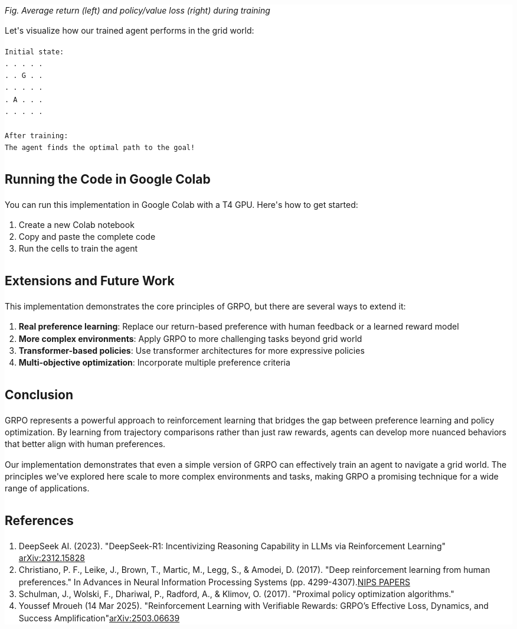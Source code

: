 _Fig. Average return (left) and policy/value loss (right) during training_

Let's visualize how our trained agent performs in the grid world:

```
Initial state:
. . . . .
. . G . .
. . . . .
. A . . .
. . . . .

After training:
The agent finds the optimal path to the goal!
```

## Running the Code in Google Colab

You can run this implementation in Google Colab with a T4 GPU. Here's how to get started:

1. Create a new Colab notebook
2. Copy and paste the complete code
3. Run the cells to train the agent

## Extensions and Future Work

This implementation demonstrates the core principles of GRPO, but there are several ways to extend it:

1. **Real preference learning**: Replace our return-based preference with human feedback or a learned reward model
2. **More complex environments**: Apply GRPO to more challenging tasks beyond grid world
3. **Transformer-based policies**: Use transformer architectures for more expressive policies
4. **Multi-objective optimization**: Incorporate multiple preference criteria

## Conclusion

GRPO represents a powerful approach to reinforcement learning that bridges the gap between preference learning and policy optimization. By learning from trajectory comparisons rather than just raw rewards, agents can develop more nuanced behaviors that better align with human preferences.

Our implementation demonstrates that even a simple version of GRPO can effectively train an agent to navigate a grid world. The principles we've explored here scale to more complex environments and tasks, making GRPO a promising technique for a wide range of applications.

## References

1. DeepSeek AI. (2023). "DeepSeek-R1: Incentivizing Reasoning Capability in LLMs via
   Reinforcement Learning" [arXiv:2312.15828](https://arxiv.org/pdf/2501.12948)
2. Christiano, P. F., Leike, J., Brown, T., Martic, M., Legg, S., & Amodei, D. (2017). "Deep reinforcement learning from human preferences." In Advances in Neural Information Processing Systems (pp. 4299-4307).[NIPS PAPERS](https://proceedings.neurips.cc/paper_files/paper/2017/file/d5e2c0adad503c91f91df240d0cd4e49-Paper.pdf)
3. Schulman, J., Wolski, F., Dhariwal, P., Radford, A., & Klimov, O. (2017). "Proximal policy optimization algorithms."
4. Youssef Mroueh (14 Mar 2025). "Reinforcement Learning with Verifiable Rewards: GRPO’s Effective Loss, Dynamics, and Success Amplification"[arXiv:2503.06639](https://arxiv.org/pdf/2503.06639)
